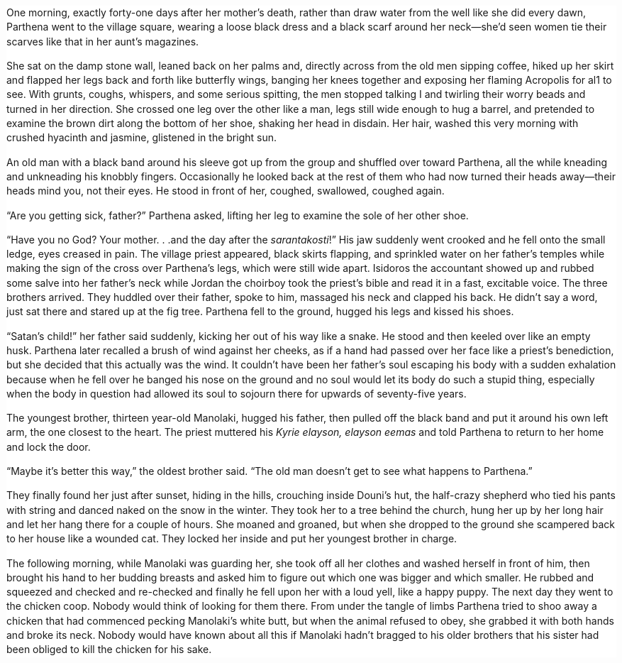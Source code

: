 One morning, exactly forty-one days after her mother’s death, rather than draw water from the well like she did every dawn, Parthena went to the village square, wearing a loose black dress and a black scarf around her neck—she’d seen women tie their scarves like that in her aunt’s magazines.

She sat on the damp stone wall, leaned back on her palms and, directly across from the old men sipping coffee, hiked up her skirt and flapped her legs back and forth like butterfly wings, banging her knees together and exposing her flaming Acropolis for al1 to see. With grunts, coughs, whispers, and some serious spitting, the men stopped talking I and twirling their worry beads and turned in her direction. She crossed one leg over the other like a man, legs still wide enough to hug a barrel, and pretended to examine the brown dirt along the bottom of her shoe, shaking her head in disdain. Her hair, washed this very morning with crushed hyacinth and jasmine, glistened in the bright sun.

An old man with a black band around his sleeve got up from the group and shuffled over toward Parthena, all the while kneading and unkneading his knobbly fingers. Occasionally he looked back at the rest of them who had now turned their heads away—their heads mind you, not their eyes. He stood in front of her, coughed, swallowed, coughed again.

“Are you getting sick, father?” Parthena asked, lifting her leg to examine the sole of her other shoe.

“Have you no God? Your mother. . .and the day after the *sarantakosti*!” His jaw suddenly went crooked and he fell onto the small ledge, eyes creased in pain. The village priest appeared, black skirts flapping, and sprinkled water on her father’s temples while making the sign of the cross over Parthena’s legs, which were still wide apart. Isidoros the accountant showed up and rubbed some salve into her father’s neck while Jordan the choirboy took the priest’s bible and read it in a fast, excitable voice. The three brothers arrived. They huddled over their father, spoke to him, massaged his neck and clapped his back. He didn’t say a word, just sat there and stared up at the fig tree. Parthena fell to the ground, hugged his legs and kissed his shoes.

“Satan’s child!” her father said suddenly, kicking her out of his way like a snake. He stood and then keeled over like an empty husk. Parthena later recalled a brush of wind against her cheeks, as if a hand had passed over her face like a priest’s benediction, but she decided that this actually was the wind. It couldn’t have been her father’s soul escaping his body with a sudden exhalation because when he fell over he banged his nose on the ground and no soul would let its body do such a stupid thing, especially when the body in question had allowed its soul to sojourn there for upwards of seventy-five years.

The youngest brother, thirteen year-old Manolaki, hugged his father, then pulled off the black band and put it around his own left arm, the one closest to the heart. The priest muttered his *Kyrie elayson, elayson eemas* and told Parthena to return to her home and lock the door.

“Maybe it’s better this way,” the oldest brother said. “The old man doesn’t get to see what happens to Parthena.”

They finally found her just after sunset, hiding in the hills, crouching inside Douni’s hut, the half-crazy shepherd who tied his pants with string and danced naked on the snow in the winter. They took her to a tree behind the church, hung her up by her long hair and let her hang there for a couple of hours. She moaned and groaned, but when she dropped to the ground she scampered back to her house like a wounded cat. They locked her inside and put her youngest brother in charge.

The following morning, while Manolaki was guarding her, she took off all her clothes and washed herself in front of him, then brought his hand to her budding breasts and asked him to figure out which one was bigger and which smaller. He rubbed and squeezed and checked and re-checked and finally he fell upon her with a loud yell, like a happy puppy. The next day they went to the chicken coop. Nobody would think of looking for them there. From under the tangle of limbs Parthena tried to shoo away a chicken that had commenced pecking Manolaki’s white butt, but when the animal refused to obey, she grabbed it with both hands and broke its neck. Nobody would have known about all this if Manolaki hadn’t bragged to his older brothers that his sister had been obliged to kill the chicken for his sake.
